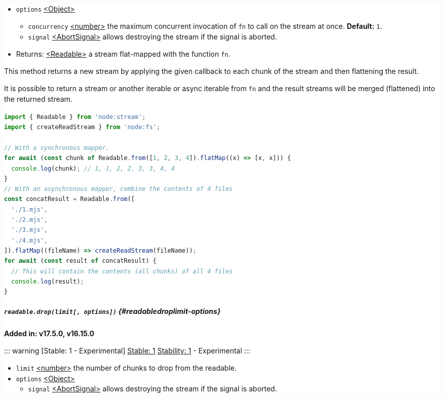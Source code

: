  
  
 
- `options` [\<Object\>](https://developer.mozilla.org/en-US/docs/Web/JavaScript/Reference/Global_Objects/Object) 
    - `concurrency` [\<number\>](https://developer.mozilla.org/en-US/docs/Web/JavaScript/Data_structures#Number_type) the maximum concurrent invocation of `fn` to call on the stream at once. **Default:** `1`.
    - `signal` [\<AbortSignal\>](/nodejs/api/globals#class-abortsignal) allows destroying the stream if the signal is aborted.
  
 
- Returns: [\<Readable\>](/nodejs/api/stream#class-streamreadable) a stream flat-mapped with the function `fn`.

This method returns a new stream by applying the given callback to each chunk of the stream and then flattening the result.

It is possible to return a stream or another iterable or async iterable from `fn` and the result streams will be merged (flattened) into the returned stream.

```js [ESM]
import { Readable } from 'node:stream';
import { createReadStream } from 'node:fs';

// With a synchronous mapper.
for await (const chunk of Readable.from([1, 2, 3, 4]).flatMap((x) => [x, x])) {
  console.log(chunk); // 1, 1, 2, 2, 3, 3, 4, 4
}
// With an asynchronous mapper, combine the contents of 4 files
const concatResult = Readable.from([
  './1.mjs',
  './2.mjs',
  './3.mjs',
  './4.mjs',
]).flatMap((fileName) => createReadStream(fileName));
for await (const result of concatResult) {
  // This will contain the contents (all chunks) of all 4 files
  console.log(result);
}
```
##### `readable.drop(limit[, options])` {#readabledroplimit-options}

**Added in: v17.5.0, v16.15.0**

::: warning [Stable: 1 - Experimental]
[Stable: 1](/nodejs/api/documentation#stability-index) [Stability: 1](/nodejs/api/documentation#stability-index) - Experimental
:::

- `limit` [\<number\>](https://developer.mozilla.org/en-US/docs/Web/JavaScript/Data_structures#Number_type) the number of chunks to drop from the readable.
- `options` [\<Object\>](https://developer.mozilla.org/en-US/docs/Web/JavaScript/Reference/Global_Objects/Object) 
    - `signal` [\<AbortSignal\>](/nodejs/api/globals#class-abortsignal) allows destroying the stream if the signal is aborted.
  
